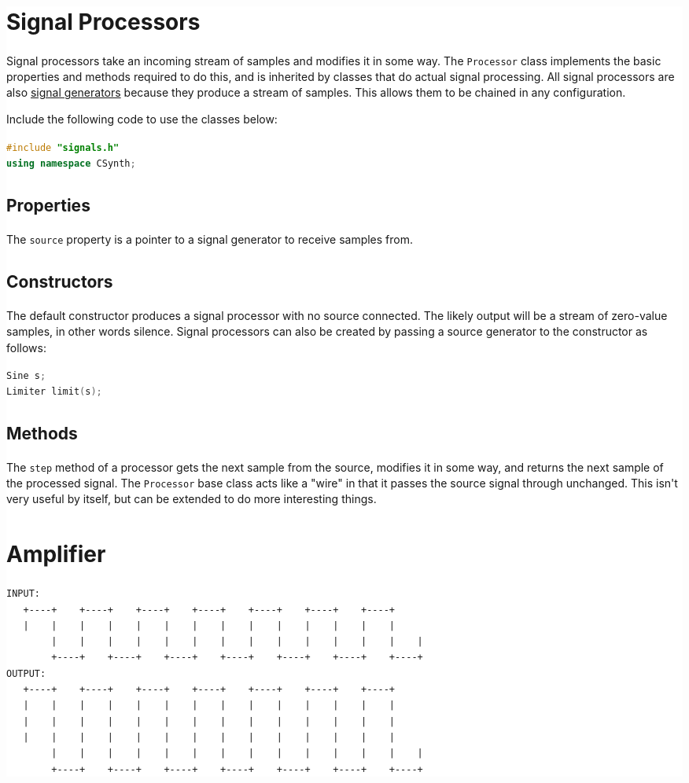  # Signal Processors #

 Signal processors take an incoming stream of samples and modifies it in 
 some way. The `Processor` class implements the basic properties and methods 
 required to do this, and is inherited by classes that do actual signal 
 processing. All signal processors are also [signal generators](generators.h.md) 
 because they produce a stream of samples. This allows them to be chained 
 in any configuration.

 Include the following code to use the classes below:

 ```c++
 #include "signals.h"
 using namespace CSynth;
 ```

 ## Properties ##
 
 The `source` property is a pointer to a signal generator to receive 
 samples from.

 ## Constructors ##

 The default constructor produces a signal processor with no source 
 connected. The likely output will be a stream of zero-value samples,
 in other words silence. Signal processors can also be created by passing
 a source generator to the constructor as follows:

 ```c++
 Sine s;
 Limiter limit(s);
 ```

 ## Methods ##

 The `step` method of a processor gets the next sample from the source,
 modifies it in some way, and returns the next sample of the processed 
 signal. The `Processor` base class acts like a "wire" in that it passes
 the source signal through unchanged. This isn't very useful by itself, 
 but can be extended to do more interesting things.


 # Amplifier #
 
 ```
 INPUT:
    +----+    +----+    +----+    +----+    +----+    +----+    +----+     
    |    |    |    |    |    |    |    |    |    |    |    |    |    |     
         |    |    |    |    |    |    |    |    |    |    |    |    |    |
         +----+    +----+    +----+    +----+    +----+    +----+    +----+
 OUTPUT:
    +----+    +----+    +----+    +----+    +----+    +----+    +----+     
    |    |    |    |    |    |    |    |    |    |    |    |    |    |
    |    |    |    |    |    |    |    |    |    |    |    |    |    |     
    |    |    |    |    |    |    |    |    |    |    |    |    |    |
         |    |    |    |    |    |    |    |    |    |    |    |    |    |
         +----+    +----+    +----+    +----+    +----+    +----+    +----+
 ```
